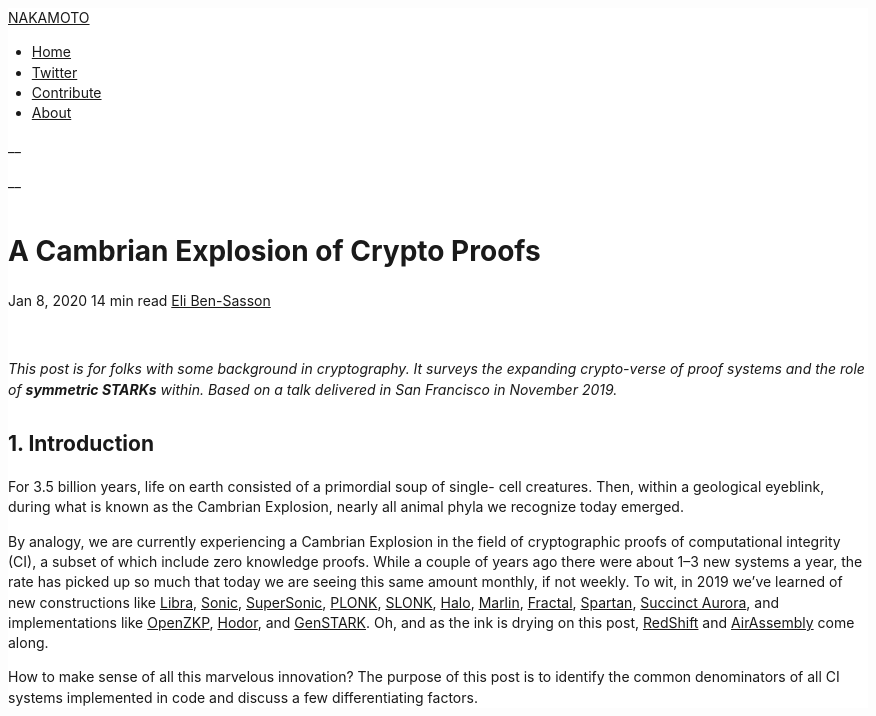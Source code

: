[ NAKAMOTO ](https://nakamoto.com)

  * [Home](https://nakamoto.com/)
  * [Twitter](https://twitter.com/nakamoto)
  * [Contribute](https://nakamoto.com/contribute/)
  * [About](https://nakamoto.com/about/)

__

__

# A Cambrian Explosion of Crypto Proofs

Jan 8, 2020  14 min read  [Eli Ben-Sasson](/author/eli/ "Eli Ben-Sasson")

[ ![A Cambrian Explosion of
Crypto Proofs](data:image/gif;base64,R0lGODlhAQABAAAAACH5BAEKAAEALAAAAAABAAEAAAICTAEAOw==)
](/cambrian-explosion-of-crypto-proofs/)

_This post is for folks with some background in cryptography. It surveys the
expanding crypto-verse of proof systems and the role of **symmetric STARKs**
within. Based on a talk delivered in San Francisco in November 2019._

## **1\. Introduction**

For 3.5 billion years, life on earth consisted of a primordial soup of single-
cell creatures. Then, within a geological eyeblink, during what is known as
the Cambrian Explosion, nearly all animal phyla we recognize today emerged.

By analogy, we are currently experiencing a Cambrian Explosion in the field of
cryptographic proofs of computational integrity (CI), a subset of which
include zero knowledge proofs. While a couple of years ago there were about
1–3 new systems a year, the rate has picked up so much that today we are
seeing this same amount monthly, if not weekly. To wit, in 2019 we’ve learned
of new constructions like [Libra](https://eprint.iacr.org/2019/317.pdf),
[Sonic](https://eprint.iacr.org/2019/099),
[SuperSonic](https://eprint.iacr.org/2019/1229),
[PLONK](https://eprint.iacr.org/2019/953),
[SLONK](https://ethresear.ch/t/slonk-a-simple-universal-snark/6420),
[Halo](https://eprint.iacr.org/2019/1021),
[Marlin](https://eprint.iacr.org/2019/1047),
[Fractal](https://eprint.iacr.org/2019/1076),
[Spartan](https://eprint.iacr.org/2019/550), [Succinct
Aurora](https://eprint.iacr.org/2018/828), and implementations like
[OpenZKP](https://github.com/0xProject/OpenZKP),
[Hodor](https://github.com/matter-labs/hodor), and
[GenSTARK](https://github.com/GuildOfWeavers/genSTARK). Oh, and as the ink is
drying on this post, [RedShift](https://eprint.iacr.org/2019/1400) and
[AirAssembly](https://github.com/GuildOfWeavers/AirAssembly/tree/master/specs)
come along.

How to make sense of all this marvelous innovation? The purpose of this post
is to identify the common denominators of all CI systems implemented in code
and discuss a few differentiating factors.  
  